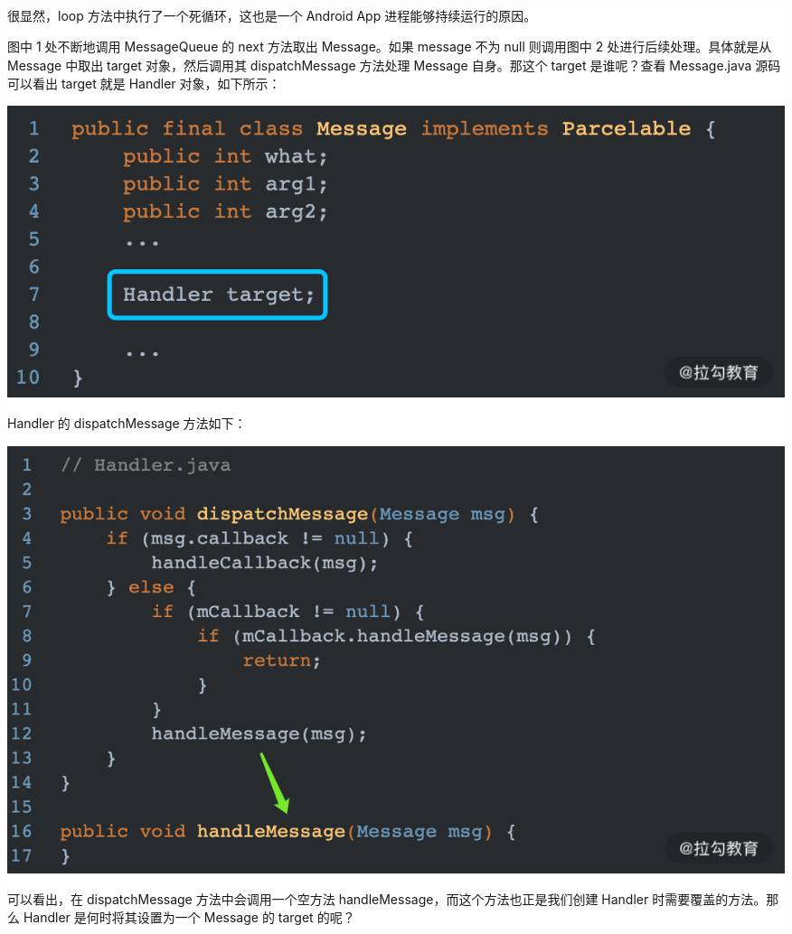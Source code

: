 很显然，loop 方法中执行了一个死循环，这也是一个 Android App 进程能够持续运行的原因。

图中 1 处不断地调用 MessageQueue 的 next 方法取出 Message。如果 message 不为 null 则调用图中 2 处进行后续处理。具体就是从 Message 中取出 target 对象，然后调用其 dispatchMessage 方法处理 Message 自身。那这个 target 是谁呢？查看 Message.java 源码可以看出 target 就是 Handler 对象，如下所示：

![](图片/23讲：handler.assets/CgqCHl7fQmOAVKfEAACBfkLYTLI319.png)

Handler 的 dispatchMessage 方法如下：

![](图片/23讲：handler.assets/Ciqc1F7fQmmANSf3AAEB0-dfs24152.png)

可以看出，在 dispatchMessage 方法中会调用一个空方法 handleMessage，而这个方法也正是我们创建 Handler 时需要覆盖的方法。那么 Handler 是何时将其设置为一个 Message 的 target 的呢？
